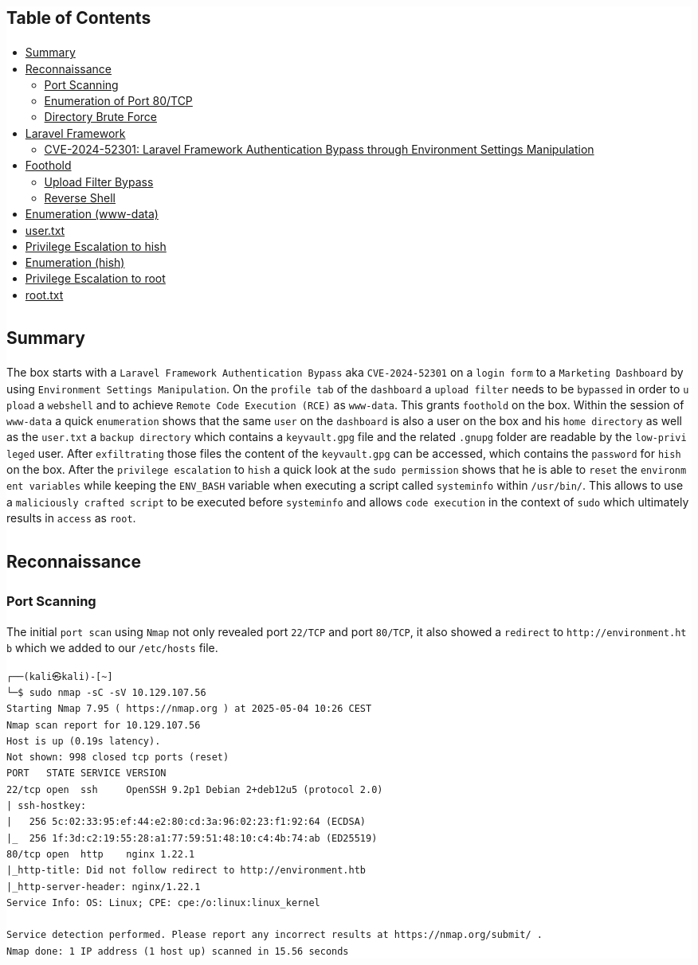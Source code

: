 ## Table of Contents

- [Summary](#Summary)
- [Reconnaissance](#Reconnaissance)
    - [Port Scanning](#Port-Scanning)
    - [Enumeration of Port 80/TCP](#Enumeration-of-Port-80TCP)
    - [Directory Brute Force](#Directory-Brute-Force)
- [Laravel Framework](#Laravel-Framework)
    - [CVE-2024-52301: Laravel Framework Authentication Bypass through Environment Settings Manipulation](#CVE-2024-52301-Laravel-Framework-Authentication-Bypass-through-Environment-Settings-Manipulation)
- [Foothold](#Foothold)
    - [Upload Filter Bypass](#Upload-Filter-Bypass)
    - [Reverse Shell](#Reverse-Shell)
- [Enumeration (www-data)](#Enumeration-www-data)
- [user.txt](#usertxt)
- [Privilege Escalation to hish](#Privilege-Escalation-to-hish)
- [Enumeration (hish)](#Enumeration-hish)
- [Privilege Escalation to root](#Privilege-Escalation-to-root)
- [root.txt](#roottxt)

## Summary

The box starts with a `Laravel Framework Authentication Bypass` aka `CVE-2024-52301` on a `login form` to a `Marketing Dashboard` by using `Environment Settings Manipulation`. On the `profile tab` of the `dashboard` a `upload filter` needs to be `bypassed` in order to `upload` a `webshell` and to achieve `Remote Code Execution (RCE)` as `www-data`. This grants `foothold` on the box. Within the session of `www-data` a quick `enumeration` shows that the same `user` on the `dashboard` is also a user on the box and his `home directory` as well as the `user.txt` a `backup directory` which contains a `keyvault.gpg` file and the related `.gnupg` folder are readable by the `low-privileged` user. After `exfiltrating` those files the content of the `keyvault.gpg` can be accessed, which contains the `password` for `hish` on the box. After the `privilege escalation` to `hish` a quick look at the `sudo permission` shows that he is able to `reset` the `environment variables` while keeping the  `ENV_BASH` variable when executing a script called `systeminfo` within `/usr/bin/`. This allows to use a `maliciously crafted script` to be executed before `systeminfo` and allows `code execution` in the context of `sudo` which ultimately results in `access` as `root`.

## Reconnaissance

### Port Scanning

The initial `port scan` using `Nmap` not only revealed port `22/TCP` and port `80/TCP`, it also showed a `redirect` to `http://environment.htb` which we added to our `/etc/hosts` file.

```shell
┌──(kali㉿kali)-[~]
└─$ sudo nmap -sC -sV 10.129.107.56                             
Starting Nmap 7.95 ( https://nmap.org ) at 2025-05-04 10:26 CEST
Nmap scan report for 10.129.107.56
Host is up (0.19s latency).
Not shown: 998 closed tcp ports (reset)
PORT   STATE SERVICE VERSION
22/tcp open  ssh     OpenSSH 9.2p1 Debian 2+deb12u5 (protocol 2.0)
| ssh-hostkey: 
|   256 5c:02:33:95:ef:44:e2:80:cd:3a:96:02:23:f1:92:64 (ECDSA)
|_  256 1f:3d:c2:19:55:28:a1:77:59:51:48:10:c4:4b:74:ab (ED25519)
80/tcp open  http    nginx 1.22.1
|_http-title: Did not follow redirect to http://environment.htb
|_http-server-header: nginx/1.22.1
Service Info: OS: Linux; CPE: cpe:/o:linux:linux_kernel

Service detection performed. Please report any incorrect results at https://nmap.org/submit/ .
Nmap done: 1 IP address (1 host up) scanned in 15.56 seconds
```